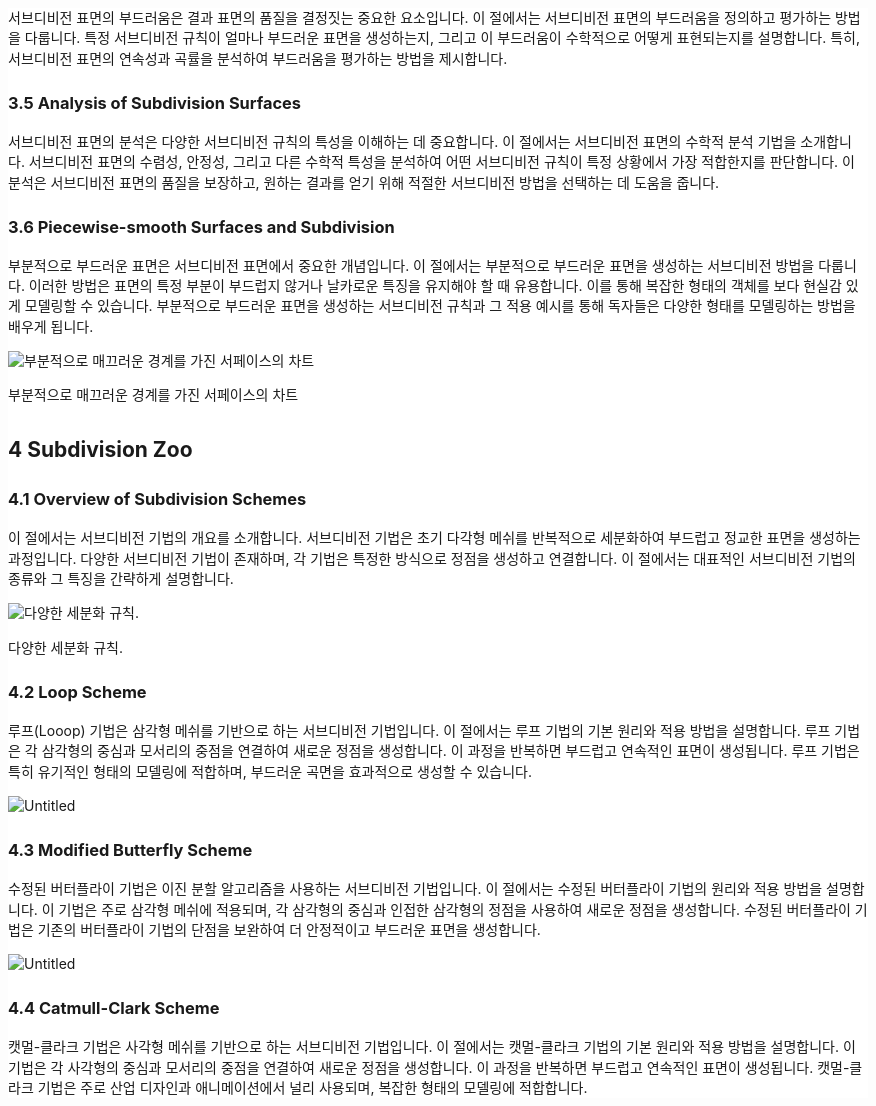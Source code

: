 서브디비전 표면의 부드러움은 결과 표면의 품질을 결정짓는 중요한 요소입니다. 이 절에서는 서브디비전 표면의 부드러움을 정의하고 평가하는 방법을 다룹니다. 특정 서브디비전 규칙이 얼마나 부드러운 표면을 생성하는지, 그리고 이 부드러움이 수학적으로 어떻게 표현되는지를 설명합니다. 특히, 서브디비전 표면의 연속성과 곡률을 분석하여 부드러움을 평가하는 방법을 제시합니다.

### 3.5 Analysis of Subdivision Surfaces

서브디비전 표면의 분석은 다양한 서브디비전 규칙의 특성을 이해하는 데 중요합니다. 이 절에서는 서브디비전 표면의 수학적 분석 기법을 소개합니다. 서브디비전 표면의 수렴성, 안정성, 그리고 다른 수학적 특성을 분석하여 어떤 서브디비전 규칙이 특정 상황에서 가장 적합한지를 판단합니다. 이 분석은 서브디비전 표면의 품질을 보장하고, 원하는 결과를 얻기 위해 적절한 서브디비전 방법을 선택하는 데 도움을 줍니다.

### 3.6 Piecewise-smooth Surfaces and Subdivision

부분적으로 부드러운 표면은 서브디비전 표면에서 중요한 개념입니다. 이 절에서는 부분적으로 부드러운 표면을 생성하는 서브디비전 방법을 다룹니다. 이러한 방법은 표면의 특정 부분이 부드럽지 않거나 날카로운 특징을 유지해야 할 때 유용합니다. 이를 통해 복잡한 형태의 객체를 보다 현실감 있게 모델링할 수 있습니다. 부분적으로 부드러운 표면을 생성하는 서브디비전 규칙과 그 적용 예시를 통해 독자들은 다양한 형태를 모델링하는 방법을 배우게 됩니다.

![부분적으로 매끄러운 경계를 가진 서페이스의 차트](Subdivision%20for%20Modeling%20and%20Animation%203de1e7ac0336411ab6f3efdab64d9c9b/Untitled%208.png)

부분적으로 매끄러운 경계를 가진 서페이스의 차트

## 4 Subdivision Zoo

### 4.1 Overview of Subdivision Schemes

이 절에서는 서브디비전 기법의 개요를 소개합니다. 서브디비전 기법은 초기 다각형 메쉬를 반복적으로 세분화하여 부드럽고 정교한 표면을 생성하는 과정입니다. 다양한 서브디비전 기법이 존재하며, 각 기법은 특정한 방식으로 정점을 생성하고 연결합니다. 이 절에서는 대표적인 서브디비전 기법의 종류와 그 특징을 간략하게 설명합니다.

![다양한 세분화 규칙.](Subdivision%20for%20Modeling%20and%20Animation%203de1e7ac0336411ab6f3efdab64d9c9b/Untitled%209.png)

다양한 세분화 규칙.

### 4.2 Loop Scheme

루프(Looop) 기법은 삼각형 메쉬를 기반으로 하는 서브디비전 기법입니다. 이 절에서는 루프 기법의 기본 원리와 적용 방법을 설명합니다. 루프 기법은 각 삼각형의 중심과 모서리의 중점을 연결하여 새로운 정점을 생성합니다. 이 과정을 반복하면 부드럽고 연속적인 표면이 생성됩니다. 루프 기법은 특히 유기적인 형태의 모델링에 적합하며, 부드러운 곡면을 효과적으로 생성할 수 있습니다.

![Untitled](Subdivision%20for%20Modeling%20and%20Animation%203de1e7ac0336411ab6f3efdab64d9c9b/Untitled%2010.png)

### 4.3 Modified Butterfly Scheme

수정된 버터플라이 기법은 이진 분할 알고리즘을 사용하는 서브디비전 기법입니다. 이 절에서는 수정된 버터플라이 기법의 원리와 적용 방법을 설명합니다. 이 기법은 주로 삼각형 메쉬에 적용되며, 각 삼각형의 중심과 인접한 삼각형의 정점을 사용하여 새로운 정점을 생성합니다. 수정된 버터플라이 기법은 기존의 버터플라이 기법의 단점을 보완하여 더 안정적이고 부드러운 표면을 생성합니다.

![Untitled](Subdivision%20for%20Modeling%20and%20Animation%203de1e7ac0336411ab6f3efdab64d9c9b/Untitled%2011.png)

### 4.4 Catmull-Clark Scheme

캣멀-클라크 기법은 사각형 메쉬를 기반으로 하는 서브디비전 기법입니다. 이 절에서는 캣멀-클라크 기법의 기본 원리와 적용 방법을 설명합니다. 이 기법은 각 사각형의 중심과 모서리의 중점을 연결하여 새로운 정점을 생성합니다. 이 과정을 반복하면 부드럽고 연속적인 표면이 생성됩니다. 캣멀-클라크 기법은 주로 산업 디자인과 애니메이션에서 널리 사용되며, 복잡한 형태의 모델링에 적합합니다.
